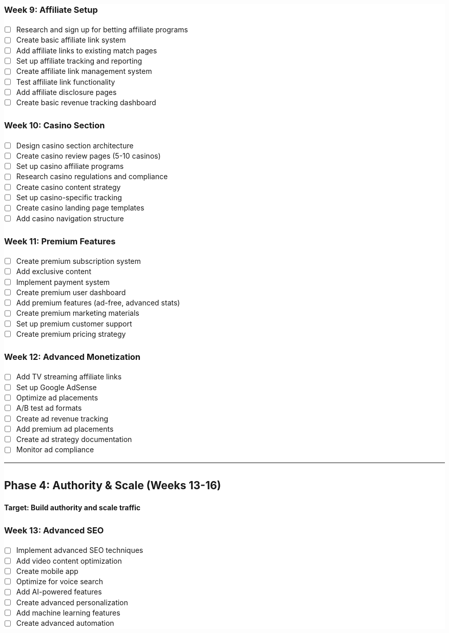 ### Week 9: Affiliate Setup
- [ ] Research and sign up for betting affiliate programs
- [ ] Create basic affiliate link system
- [ ] Add affiliate links to existing match pages
- [ ] Set up affiliate tracking and reporting
- [ ] Create affiliate link management system
- [ ] Test affiliate link functionality
- [ ] Add affiliate disclosure pages
- [ ] Create basic revenue tracking dashboard

### Week 10: Casino Section
- [ ] Design casino section architecture
- [ ] Create casino review pages (5-10 casinos)
- [ ] Set up casino affiliate programs
- [ ] Research casino regulations and compliance
- [ ] Create casino content strategy
- [ ] Set up casino-specific tracking
- [ ] Create casino landing page templates
- [ ] Add casino navigation structure

### Week 11: Premium Features
- [ ] Create premium subscription system
- [ ] Add exclusive content
- [ ] Implement payment system
- [ ] Create premium user dashboard
- [ ] Add premium features (ad-free, advanced stats)
- [ ] Create premium marketing materials
- [ ] Set up premium customer support
- [ ] Create premium pricing strategy

### Week 12: Advanced Monetization
- [ ] Add TV streaming affiliate links
- [ ] Set up Google AdSense
- [ ] Optimize ad placements
- [ ] A/B test ad formats
- [ ] Create ad revenue tracking
- [ ] Add premium ad placements
- [ ] Create ad strategy documentation
- [ ] Monitor ad compliance

---

## Phase 4: Authority & Scale (Weeks 13-16)
**Target: Build authority and scale traffic**

### Week 13: Advanced SEO
- [ ] Implement advanced SEO techniques
- [ ] Add video content optimization
- [ ] Create mobile app
- [ ] Optimize for voice search
- [ ] Add AI-powered features
- [ ] Create advanced personalization
- [ ] Add machine learning features
- [ ] Create advanced automation
